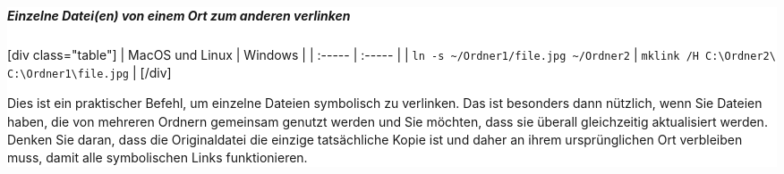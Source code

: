 ##### Einzelne Datei(en) von einem Ort zum anderen verlinken

[div class="table"]
| MacOS und Linux                      | Windows                                     |
| :-----                               | :-----                                      |
| `ln -s ~/Ordner1/file.jpg ~/Ordner2` | `mklink /H C:\Ordner2\ C:\Ordner1\file.jpg` |
[/div]

Dies ist ein praktischer Befehl, um einzelne Dateien symbolisch zu verlinken. Das ist besonders dann nützlich, wenn Sie Dateien haben, die von mehreren Ordnern gemeinsam genutzt werden und Sie möchten, dass sie überall gleichzeitig aktualisiert werden. Denken Sie daran, dass die Originaldatei die einzige tatsächliche Kopie ist und daher an ihrem ursprünglichen Ort verbleiben muss, damit alle symbolischen Links funktionieren.
